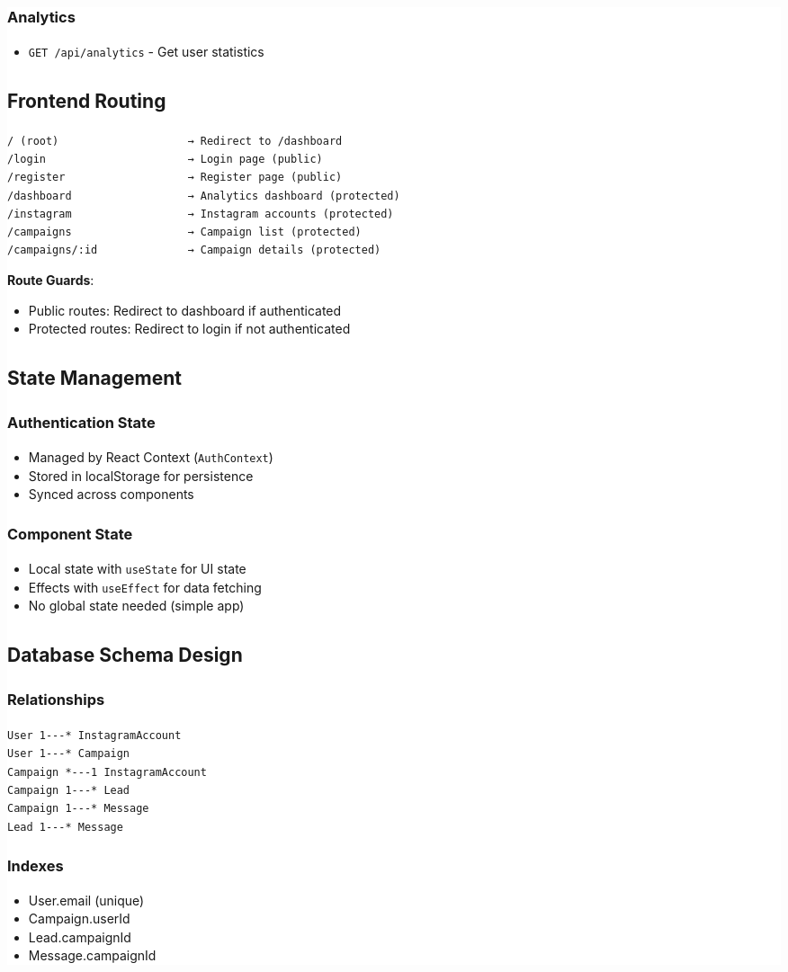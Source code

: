 ### Analytics
- `GET /api/analytics` - Get user statistics

## Frontend Routing

```
/ (root)                    → Redirect to /dashboard
/login                      → Login page (public)
/register                   → Register page (public)
/dashboard                  → Analytics dashboard (protected)
/instagram                  → Instagram accounts (protected)
/campaigns                  → Campaign list (protected)
/campaigns/:id              → Campaign details (protected)
```

**Route Guards**:
- Public routes: Redirect to dashboard if authenticated
- Protected routes: Redirect to login if not authenticated

## State Management

### Authentication State
- Managed by React Context (`AuthContext`)
- Stored in localStorage for persistence
- Synced across components

### Component State
- Local state with `useState` for UI state
- Effects with `useEffect` for data fetching
- No global state needed (simple app)

## Database Schema Design

### Relationships

```
User 1---* InstagramAccount
User 1---* Campaign
Campaign *---1 InstagramAccount
Campaign 1---* Lead
Campaign 1---* Message
Lead 1---* Message
```

### Indexes
- User.email (unique)
- Campaign.userId
- Lead.campaignId
- Message.campaignId
